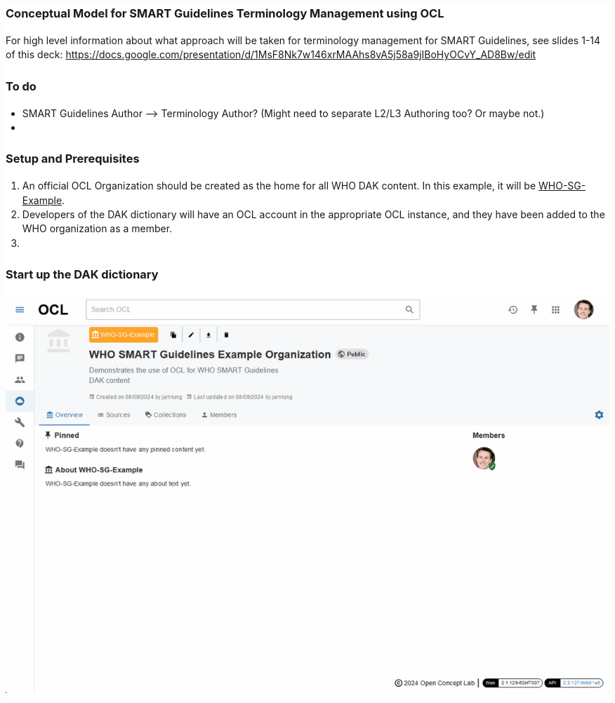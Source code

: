 ### Conceptual Model for SMART Guidelines Terminology Management using OCL

For high level information about what approach will be taken for terminology management for SMART Guidelines, see slides 1-14 of this deck: https://docs.google.com/presentation/d/1MsF8Nk7w146xrMAAhs8vA5j58a9jIBoHyOCvY_AD8Bw/edit

### To do

* SMART Guidelines Author --> Terminology Author? (Might need to separate L2/L3 Authoring too? Or maybe not.)
* 

### Setup and Prerequisites

1. An official OCL Organization should be created as the home for all WHO DAK content. In this example, it will be [WHO-SG-Example](https://app.staging.openconceptlab.org/#/orgs/WHO-SG-Example/sources/).
2. Developers of the DAK dictionary will have an OCL account in the appropriate OCL instance, and they have been added to the WHO organization as a member.
3. 

### Start up the DAK dictionary

![1728321522884](image/DAK-Authoring-Guide/1728321522884.png)
